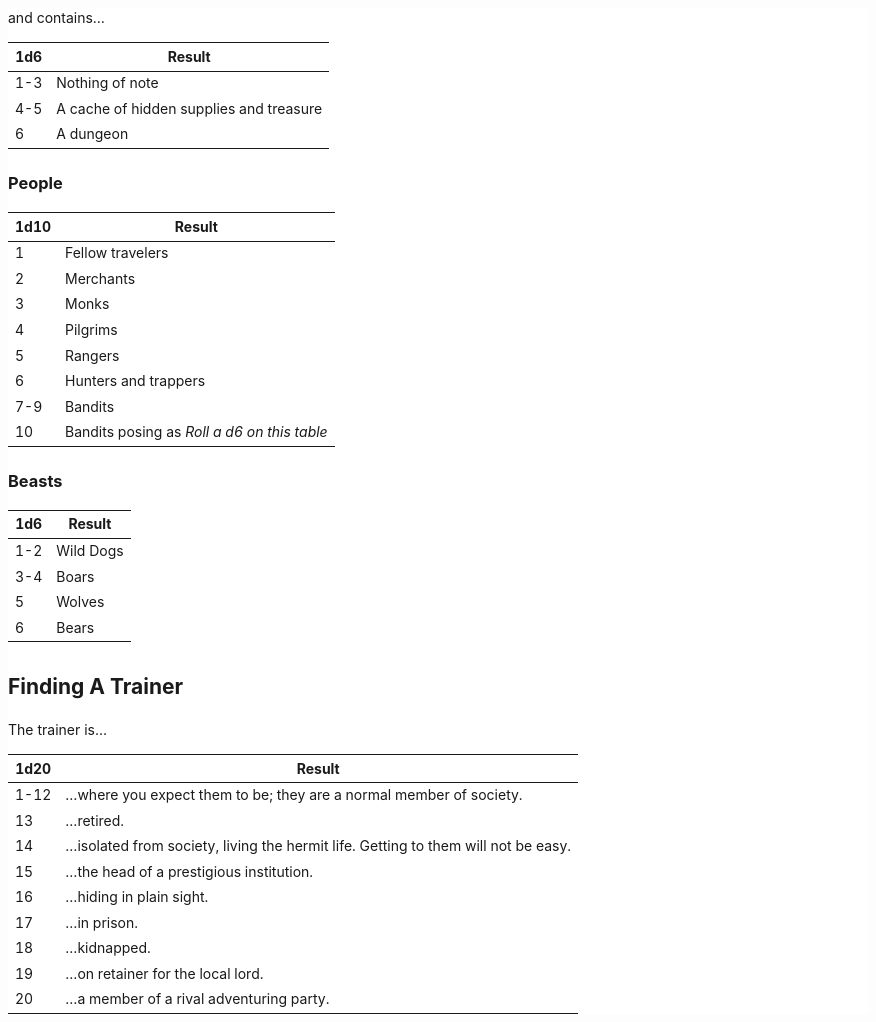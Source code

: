 and contains…

| **1d6** | **Result**                              |
| ------- | --------------------------------------- |
| 1-3     | Nothing of note                         |
| 4-5     | A cache of hidden supplies and treasure |
| 6       | A dungeon                               |

### People

| **1d10** | **Result**                                  |
| -------- | ------------------------------------------- |
| 1        | Fellow travelers                            |
| 2        | Merchants                                   |
| 3        | Monks                                       |
| 4        | Pilgrims                                    |
| 5        | Rangers                                     |
| 6        | Hunters and trappers                        |
| 7-9      | Bandits                                     |
| 10       | Bandits posing as *Roll a d6 on this table* |

### Beasts

| **1d6** | **Result** |
| ------- | ---------- |
| 1-2     | Wild Dogs  |
| 3-4     | Boars      |
| 5       | Wolves     |
| 6       | Bears      |

## Finding A Trainer

The trainer is...

| **1d20** | **Result**                                                   |
| -------- | ------------------------------------------------------------ |
| 1-12     | …where you expect them to be; they are a normal member of society. |
| 13       | …retired.                                                    |
| 14       | …isolated from society, living the hermit life. Getting to them will not be easy. |
| 15       | …the head of a prestigious institution.                      |
| 16       | …hiding in plain sight.                                      |
| 17       | …in prison.                                                  |
| 18       | …kidnapped.                                                  |
| 19       | …on retainer for the local lord.                             |
| 20       | …a member of a rival adventuring party.                      |
